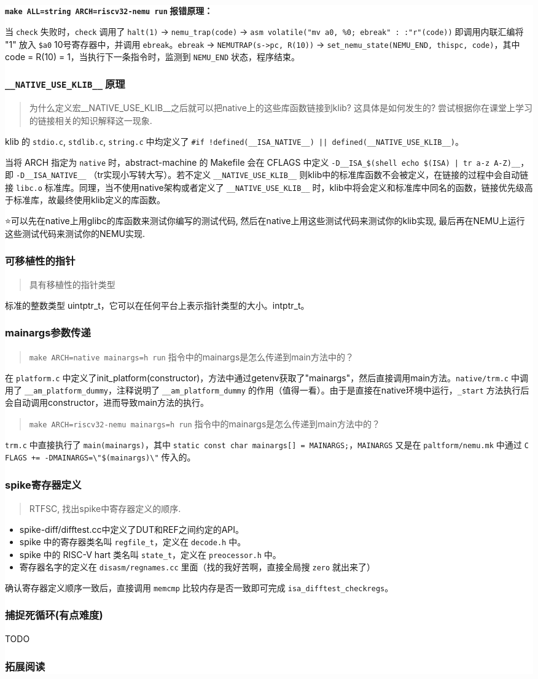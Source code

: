 **`make ALL=string ARCH=riscv32-nemu run` 报错原理：**

当 `check` 失败时，`check` 调用了 `halt(1)` -> `nemu_trap(code)` -> `asm volatile("mv a0, %0; ebreak" : :"r"(code))` 即调用内联汇编将 "1" 放入 `$a0` 10号寄存器中，并调用 `ebreak`。`ebreak` -> `NEMUTRAP(s->pc, R(10))` -> `set_nemu_state(NEMU_END, thispc, code)`，其中 code = R(10) = 1，当执行下一条指令时，监测到 `NEMU_END` 状态，程序结束。

### `__NATIVE_USE_KLIB__` 原理

> 为什么定义宏__NATIVE_USE_KLIB__之后就可以把native上的这些库函数链接到klib? 这具体是如何发生的? 尝试根据你在课堂上学习的链接相关的知识解释这一现象.

klib 的 `stdio.c`, `stdlib.c`, `string.c` 中均定义了 `#if !defined(__ISA_NATIVE__) || defined(__NATIVE_USE_KLIB__)`。

当将 ARCH 指定为 `native` 时，abstract-machine 的 Makefile 会在 CFLAGS 中定义 `-D__ISA_$(shell echo $(ISA) | tr a-z A-Z)__`，即 `-D__ISA_NATIVE__` （tr实现小写转大写）。若不定义 `__NATIVE_USE_KLIB__` 则klib中的标准库函数不会被定义，在链接的过程中会自动链接 `libc.o` 标准库。同理，当不使用native架构或者定义了 `__NATIVE_USE_KLIB__` 时，klib中将会定义和标准库中同名的函数，链接优先级高于标准库，故最终使用klib定义的库函数。

⭐️可以先在native上用glibc的库函数来测试你编写的测试代码, 然后在native上用这些测试代码来测试你的klib实现, 最后再在NEMU上运行这些测试代码来测试你的NEMU实现.

### 可移植性的指针

> 具有移植性的指针类型

标准的整数类型 uintptr_t，它可以在任何平台上表示指针类型的大小。intptr_t。

### mainargs参数传递

> `make ARCH=native mainargs=h run` 指令中的mainargs是怎么传递到main方法中的？

在 `platform.c` 中定义了init_platform(constructor)，方法中通过getenv获取了"mainargs"，然后直接调用main方法。`native/trm.c` 中调用了 `__am_platform_dummy`，注释说明了 `__am_platform_dummy` 的作用（值得一看）。由于是直接在native环境中运行，`_start` 方法执行后会自动调用constructor，进而导致main方法的执行。


> `make ARCH=riscv32-nemu mainargs=h run` 指令中的mainargs是怎么传递到main方法中的？

`trm.c` 中直接执行了 `main(mainargs)`，其中 `static const char mainargs[] = MAINARGS;`，`MAINARGS` 又是在 `paltform/nemu.mk` 中通过 `CFLAGS += -DMAINARGS=\"$(mainargs)\"` 传入的。

### spike寄存器定义

> RTFSC, 找出spike中寄存器定义的顺序.

- spike-diff/difftest.cc中定义了DUT和REF之间约定的API。
- spike 中的寄存器类名叫 `regfile_t`，定义在 `decode.h` 中。
- spike 中的 RISC-V hart 类名叫 `state_t`，定义在 `preocessor.h` 中。
- 寄存器名字的定义在 `disasm/regnames.cc` 里面（找的我好苦啊，直接全局搜 `zero` 就出来了）

确认寄存器定义顺序一致后，直接调用 `memcmp` 比较内存是否一致即可完成 `isa_difftest_checkregs`。


### 捕捉死循环(有点难度)

TODO

### 拓展阅读
